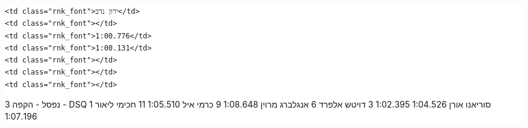     <td class="rnk_font">ירון נדב</td>
    <td class="rnk_font"></td>
    <td class="rnk_font">1:00.776</td>
    <td class="rnk_font">1:00.131</td>
    <td class="rnk_font"></td>
    <td class="rnk_font"></td>
    <td class="rnk_font"></td>
</tr>
<tr>
    <td colspan="99" class="subtitle_font">נפסל - הקפה 3 - DSQ</td>
</tr>
<tr class="rnk_bkcolor">
    <td class="rnk_font"></td>
    <td class="rnk_font">1</td>
    <td class="rnk_font">סוריאנו אורן</td>
    <td class="rnk_font">1:04.526</td>
    <td class="rnk_font"></td>
    <td class="rnk_font">1:02.395</td>
    <td class="rnk_font"></td>
    <td class="rnk_font"></td>
    <td class="rnk_font"></td>
</tr>
<tr class="rnk_bkcolor">
    <td class="rnk_font"></td>
    <td class="rnk_font">3</td>
    <td class="rnk_font">דויטש אלפרד</td>
    <td class="rnk_font"></td>
    <td class="rnk_font"></td>
    <td class="rnk_font"></td>
    <td class="rnk_font"></td>
    <td class="rnk_font"></td>
    <td class="rnk_font"></td>
</tr>
<tr class="rnk_bkcolor">
    <td class="rnk_font"></td>
    <td class="rnk_font">6</td>
    <td class="rnk_font">אנגלברג מרוין</td>
    <td class="rnk_font"></td>
    <td class="rnk_font"></td>
    <td class="rnk_font">1:08.648</td>
    <td class="rnk_font"></td>
    <td class="rnk_font"></td>
    <td class="rnk_font"></td>
</tr>
<tr class="rnk_bkcolor">
    <td class="rnk_font"></td>
    <td class="rnk_font">9</td>
    <td class="rnk_font">כרמי איל</td>
    <td class="rnk_font"></td>
    <td class="rnk_font"></td>
    <td class="rnk_font">1:05.510</td>
    <td class="rnk_font"></td>
    <td class="rnk_font"></td>
    <td class="rnk_font"></td>
</tr>
<tr class="rnk_bkcolor">
    <td class="rnk_font"></td>
    <td class="rnk_font">11</td>
    <td class="rnk_font">חכימי ליאור</td>
    <td class="rnk_font"></td>
    <td class="rnk_font"></td>
    <td class="rnk_font">1:07.196</td>
    <td class="rnk_font"></td>
    <td class="rnk_font"></td>